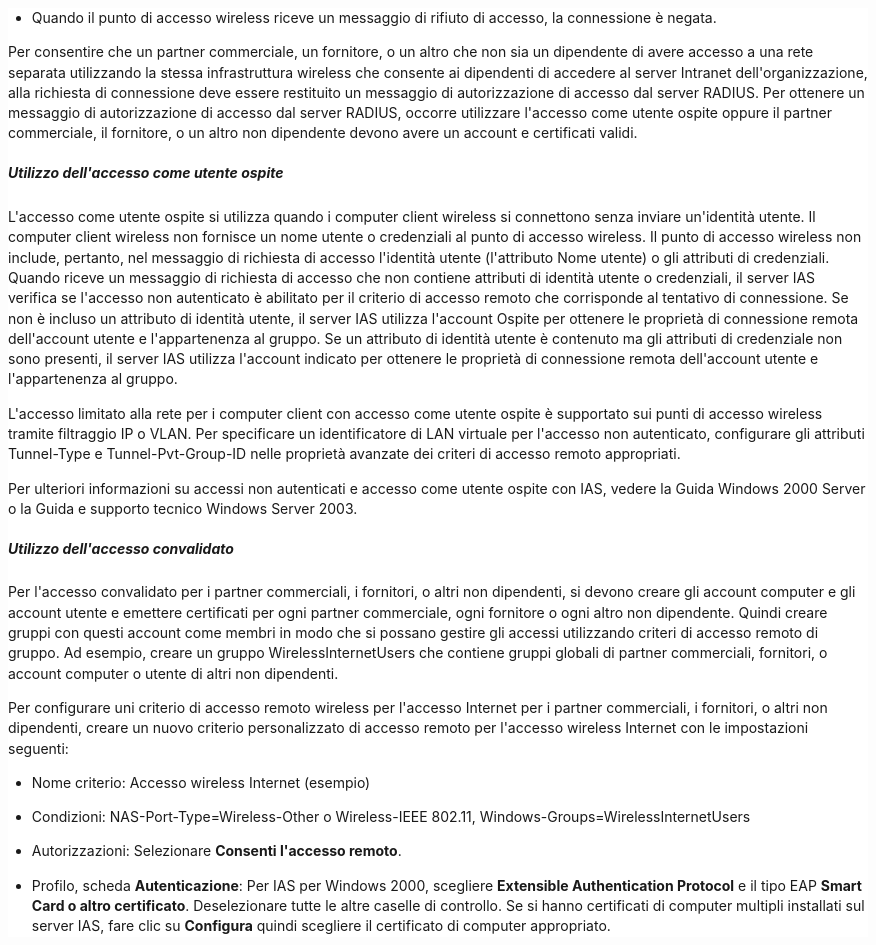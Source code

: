-   Quando il punto di accesso wireless riceve un messaggio di rifiuto di accesso, la connessione è negata.
  
Per consentire che un partner commerciale, un fornitore, o un altro che non sia un dipendente di avere accesso a una rete separata utilizzando la stessa infrastruttura wireless che consente ai dipendenti di accedere al server Intranet dell'organizzazione, alla richiesta di connessione deve essere restituito un messaggio di autorizzazione di accesso dal server RADIUS. Per ottenere un messaggio di autorizzazione di accesso dal server RADIUS, occorre utilizzare l'accesso come utente ospite oppure il partner commerciale, il fornitore, o un altro non dipendente devono avere un account e certificati validi.
  
##### Utilizzo dell'accesso come utente ospite
  
L'accesso come utente ospite si utilizza quando i computer client wireless si connettono senza inviare un'identità utente. Il computer client wireless non fornisce un nome utente o credenziali al punto di accesso wireless. Il punto di accesso wireless non include, pertanto, nel messaggio di richiesta di accesso l'identità utente (l'attributo Nome utente) o gli attributi di credenziali. Quando riceve un messaggio di richiesta di accesso che non contiene attributi di identità utente o credenziali, il server IAS verifica se l'accesso non autenticato è abilitato per il criterio di accesso remoto che corrisponde al tentativo di connessione. Se non è incluso un attributo di identità utente, il server IAS utilizza l'account Ospite per ottenere le proprietà di connessione remota dell'account utente e l'appartenenza al gruppo. Se un attributo di identità utente è contenuto ma gli attributi di credenziale non sono presenti, il server IAS utilizza l'account indicato per ottenere le proprietà di connessione remota dell'account utente e l'appartenenza al gruppo.
  
L'accesso limitato alla rete per i computer client con accesso come utente ospite è supportato sui punti di accesso wireless tramite filtraggio IP o VLAN. Per specificare un identificatore di LAN virtuale per l'accesso non autenticato, configurare gli attributi Tunnel-Type e Tunnel-Pvt-Group-ID nelle proprietà avanzate dei criteri di accesso remoto appropriati.
  
Per ulteriori informazioni su accessi non autenticati e accesso come utente ospite con IAS, vedere la Guida Windows 2000 Server o la Guida e supporto tecnico Windows Server 2003.
  
##### Utilizzo dell'accesso convalidato
  
Per l'accesso convalidato per i partner commerciali, i fornitori, o altri non dipendenti, si devono creare gli account computer e gli account utente e emettere certificati per ogni partner commerciale, ogni fornitore o ogni altro non dipendente. Quindi creare gruppi con questi account come membri in modo che si possano gestire gli accessi utilizzando criteri di accesso remoto di gruppo. Ad esempio, creare un gruppo WirelessInternetUsers che contiene gruppi globali di partner commerciali, fornitori, o account computer o utente di altri non dipendenti.
  
Per configurare uni criterio di accesso remoto wireless per l'accesso Internet per i partner commerciali, i fornitori, o altri non dipendenti, creare un nuovo criterio personalizzato di accesso remoto per l'accesso wireless Internet con le impostazioni seguenti:
  
-   Nome criterio: Accesso wireless Internet (esempio)
  
-   Condizioni: NAS-Port-Type=Wireless-Other o Wireless-IEEE 802.11, Windows-Groups=WirelessInternetUsers
  
-   Autorizzazioni: Selezionare **Consenti l'accesso remoto**.
  
-   Profilo, scheda **Autenticazione**: Per IAS per Windows 2000, scegliere **Extensible Authentication Protocol** e il tipo EAP **Smart Card o altro certificato**. Deselezionare tutte le altre caselle di controllo. Se si hanno certificati di computer multipli installati sul server IAS, fare clic su **Configura** quindi scegliere il certificato di computer appropriato.
  